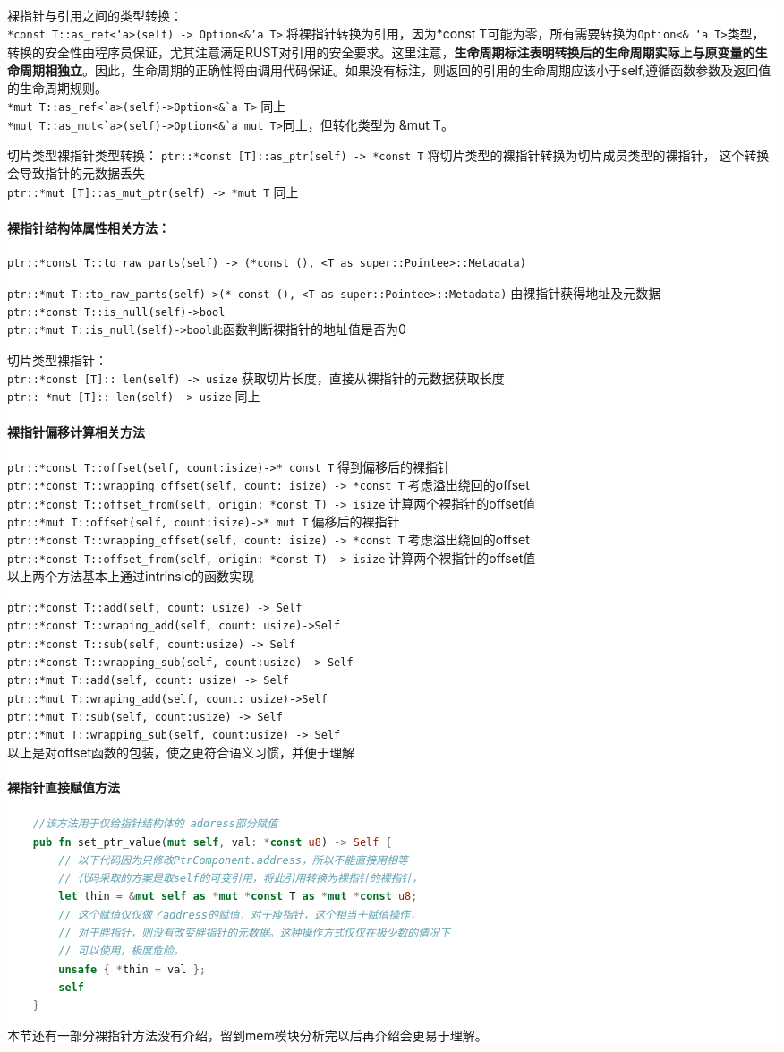 裸指针与引用之间的类型转换：    
```*const T::as_ref<‘a>(self) -> Option<&’a T>``` 将裸指针转换为引用，因为*const T可能为零，所有需要转换为``Option<& ‘a T>``类型，转换的安全性由程序员保证，尤其注意满足RUST对引用的安全要求。这里注意，**生命周期标注表明转换后的生命周期实际上与原变量的生命周期相独立**。因此，生命周期的正确性将由调用代码保证。如果没有标注，则返回的引用的生命周期应该小于self,遵循函数参数及返回值的生命周期规则。       
```*mut T::as_ref<`a>(self)->Option<&`a T>```   同上    
```*mut T::as_mut<`a>(self)->Option<&`a mut T>```同上，但转化类型为 &mut T。  

切片类型裸指针类型转换：
`ptr::*const [T]::as_ptr(self) -> *const T` 将切片类型的裸指针转换为切片成员类型的裸指针， 这个转换会导致指针的元数据丢失  
`ptr::*mut [T]::as_mut_ptr(self) -> *mut T` 同上

#### 裸指针结构体属性相关方法：
`ptr::*const T::to_raw_parts(self) -> (*const (), <T as super::Pointee>::Metadata)`   

`ptr::*mut T::to_raw_parts(self)->(* const (), <T as super::Pointee>::Metadata)`  由裸指针获得地址及元数据     
`ptr::*const T::is_null(self)->bool`    
`ptr::*mut T::is_null(self)->bool此`函数判断裸指针的地址值是否为0   

切片类型裸指针：   
`ptr::*const [T]:: len(self) -> usize` 获取切片长度，直接从裸指针的元数据获取长度   
`ptr:: *mut [T]:: len(self) -> usize` 同上

#### 裸指针偏移计算相关方法
`ptr::*const T::offset(self, count:isize)->* const T` 得到偏移后的裸指针   
`ptr::*const T::wrapping_offset(self, count: isize) -> *const T` 考虑溢出绕回的offset   
`ptr::*const T::offset_from(self, origin: *const T) -> isize` 计算两个裸指针的offset值   
`ptr::*mut T::offset(self, count:isize)->* mut T` 偏移后的裸指针  
`ptr::*const T::wrapping_offset(self, count: isize) -> *const T` 考虑溢出绕回的offset  
`ptr::*const T::offset_from(self, origin: *const T) -> isize` 计算两个裸指针的offset值  
以上两个方法基本上通过intrinsic的函数实现    

`ptr::*const T::add(self, count: usize) -> Self`   
`ptr::*const T::wraping_add(self, count: usize)->Self`  
`ptr::*const T::sub(self, count:usize) -> Self`  
`ptr::*const T::wrapping_sub(self, count:usize) -> Self`   
`ptr::*mut T::add(self, count: usize) -> Self`   
`ptr::*mut T::wraping_add(self, count: usize)->Self`  
`ptr::*mut T::sub(self, count:usize) -> Self`  
`ptr::*mut T::wrapping_sub(self, count:usize) -> Self`   
以上是对offset函数的包装，使之更符合语义习惯，并便于理解    

#### 裸指针直接赋值方法
```rust
    //该方法用于仅给指针结构体的 address部分赋值  
    pub fn set_ptr_value(mut self, val: *const u8) -> Self {
        // 以下代码因为只修改PtrComponent.address，所以不能直接用相等
        // 代码采取的方案是取self的可变引用，将此引用转换为裸指针的裸指针，
        let thin = &mut self as *mut *const T as *mut *const u8;
        // 这个赋值仅仅做了address的赋值，对于瘦指针，这个相当于赋值操作，
        // 对于胖指针，则没有改变胖指针的元数据。这种操作方式仅仅在极少数的情况下
        // 可以使用，极度危险。
        unsafe { *thin = val };
        self
    }
```
本节还有一部分裸指针方法没有介绍，留到mem模块分析完以后再介绍会更易于理解。 
